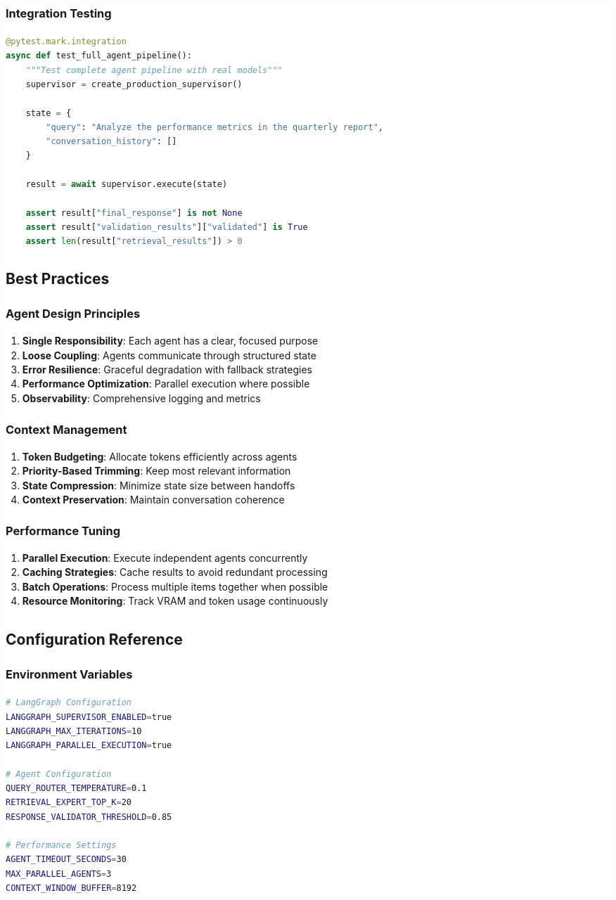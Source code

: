 ### Integration Testing

```python
@pytest.mark.integration
async def test_full_agent_pipeline():
    """Test complete agent pipeline with real models"""
    supervisor = create_production_supervisor()
    
    state = {
        "query": "Analyze the performance metrics in the quarterly report",
        "conversation_history": []
    }
    
    result = await supervisor.execute(state)
    
    assert result["final_response"] is not None
    assert result["validation_results"]["validated"] is True
    assert len(result["retrieval_results"]) > 0
```

## Best Practices

### Agent Design Principles

1. **Single Responsibility**: Each agent has a clear, focused purpose
2. **Loose Coupling**: Agents communicate through structured state
3. **Error Resilience**: Graceful degradation with fallback strategies
4. **Performance Optimization**: Parallel execution where possible
5. **Observability**: Comprehensive logging and metrics

### Context Management

1. **Token Budgeting**: Allocate tokens efficiently across agents
2. **Priority-Based Trimming**: Keep most relevant information
3. **State Compression**: Minimize state size between handoffs
4. **Context Preservation**: Maintain conversation coherence

### Performance Tuning

1. **Parallel Execution**: Execute independent agents concurrently
2. **Caching Strategies**: Cache results to avoid redundant processing
3. **Batch Operations**: Process multiple items together when possible
4. **Resource Monitoring**: Track VRAM and token usage continuously

## Configuration Reference

### Environment Variables

```bash
# LangGraph Configuration
LANGGRAPH_SUPERVISOR_ENABLED=true
LANGGRAPH_MAX_ITERATIONS=10
LANGGRAPH_PARALLEL_EXECUTION=true

# Agent Configuration
QUERY_ROUTER_TEMPERATURE=0.1
RETRIEVAL_EXPERT_TOP_K=20
RESPONSE_VALIDATOR_THRESHOLD=0.85

# Performance Settings
AGENT_TIMEOUT_SECONDS=30
MAX_PARALLEL_AGENTS=3
CONTEXT_WINDOW_BUFFER=8192
```